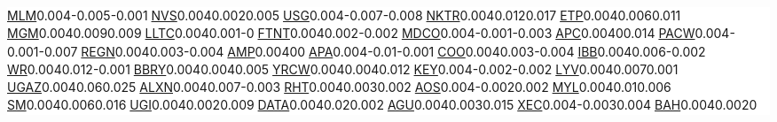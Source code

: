   <tr style="background-color:blue"><td><a href="http://stock.finance.sina.com.cn/usstock/quotes/MLM.html" target="_blank">MLM</a></td><td>0.004</td><td>-0.005</td><td>-0.001</td></tr>
  <tr style="background-color:white"><td><a href="http://stock.finance.sina.com.cn/usstock/quotes/NVS.html" target="_blank">NVS</a></td><td>0.004</td><td>0.002</td><td>0.005</td></tr>
  <tr style="background-color:blue"><td><a href="http://stock.finance.sina.com.cn/usstock/quotes/USG.html" target="_blank">USG</a></td><td>0.004</td><td>-0.007</td><td>-0.008</td></tr>
  <tr style="background-color:white"><td><a href="http://stock.finance.sina.com.cn/usstock/quotes/NKTR.html" target="_blank">NKTR</a></td><td>0.004</td><td>0.012</td><td>0.017</td></tr>
  <tr style="background-color:white"><td><a href="http://stock.finance.sina.com.cn/usstock/quotes/ETP.html" target="_blank">ETP</a></td><td>0.004</td><td>0.006</td><td>0.011</td></tr>
  <tr style="background-color:white"><td><a href="http://stock.finance.sina.com.cn/usstock/quotes/MGM.html" target="_blank">MGM</a></td><td>0.004</td><td>0.009</td><td>0.009</td></tr>
  <tr style="background-color:gray"><td><a href="http://stock.finance.sina.com.cn/usstock/quotes/LLTC.html" target="_blank">LLTC</a></td><td>0.004</td><td>0.001</td><td>-0</td></tr>
  <tr style="background-color:gray"><td><a href="http://stock.finance.sina.com.cn/usstock/quotes/FTNT.html" target="_blank">FTNT</a></td><td>0.004</td><td>0.002</td><td>-0.002</td></tr>
  <tr style="background-color:blue"><td><a href="http://stock.finance.sina.com.cn/usstock/quotes/MDCO.html" target="_blank">MDCO</a></td><td>0.004</td><td>-0.001</td><td>-0.003</td></tr>
  <tr style="background-color:white"><td><a href="http://stock.finance.sina.com.cn/usstock/quotes/APC.html" target="_blank">APC</a></td><td>0.004</td><td>0</td><td>0.014</td></tr>
  <tr style="background-color:blue"><td><a href="http://stock.finance.sina.com.cn/usstock/quotes/PACW.html" target="_blank">PACW</a></td><td>0.004</td><td>-0.001</td><td>-0.007</td></tr>
  <tr style="background-color:gray"><td><a href="http://stock.finance.sina.com.cn/usstock/quotes/REGN.html" target="_blank">REGN</a></td><td>0.004</td><td>0.003</td><td>-0.004</td></tr>
  <tr style="background-color:white"><td><a href="http://stock.finance.sina.com.cn/usstock/quotes/AMP.html" target="_blank">AMP</a></td><td>0.004</td><td>0</td><td>0</td></tr>
  <tr style="background-color:blue"><td><a href="http://stock.finance.sina.com.cn/usstock/quotes/APA.html" target="_blank">APA</a></td><td>0.004</td><td>-0.01</td><td>-0.001</td></tr>
  <tr style="background-color:gray"><td><a href="http://stock.finance.sina.com.cn/usstock/quotes/COO.html" target="_blank">COO</a></td><td>0.004</td><td>0.003</td><td>-0.004</td></tr>
  <tr style="background-color:gray"><td><a href="http://stock.finance.sina.com.cn/usstock/quotes/IBB.html" target="_blank">IBB</a></td><td>0.004</td><td>0.006</td><td>-0.002</td></tr>
  <tr style="background-color:gray"><td><a href="http://stock.finance.sina.com.cn/usstock/quotes/WR.html" target="_blank">WR</a></td><td>0.004</td><td>0.012</td><td>-0.001</td></tr>
  <tr style="background-color:white"><td><a href="http://stock.finance.sina.com.cn/usstock/quotes/BBRY.html" target="_blank">BBRY</a></td><td>0.004</td><td>0.004</td><td>0.005</td></tr>
  <tr style="background-color:white"><td><a href="http://stock.finance.sina.com.cn/usstock/quotes/YRCW.html" target="_blank">YRCW</a></td><td>0.004</td><td>0.004</td><td>0.012</td></tr>
  <tr style="background-color:blue"><td><a href="http://stock.finance.sina.com.cn/usstock/quotes/KEY.html" target="_blank">KEY</a></td><td>0.004</td><td>-0.002</td><td>-0.002</td></tr>
  <tr style="background-color:white"><td><a href="http://stock.finance.sina.com.cn/usstock/quotes/LYV.html" target="_blank">LYV</a></td><td>0.004</td><td>0.007</td><td>0.001</td></tr>
  <tr style="background-color:white"><td><a href="http://stock.finance.sina.com.cn/usstock/quotes/UGAZ.html" target="_blank">UGAZ</a></td><td>0.004</td><td>0.06</td><td>0.025</td></tr>
  <tr style="background-color:gray"><td><a href="http://stock.finance.sina.com.cn/usstock/quotes/ALXN.html" target="_blank">ALXN</a></td><td>0.004</td><td>0.007</td><td>-0.003</td></tr>
  <tr style="background-color:white"><td><a href="http://stock.finance.sina.com.cn/usstock/quotes/RHT.html" target="_blank">RHT</a></td><td>0.004</td><td>0.003</td><td>0.002</td></tr>
  <tr style="background-color:red"><td><a href="http://stock.finance.sina.com.cn/usstock/quotes/AOS.html" target="_blank">AOS</a></td><td>0.004</td><td>-0.002</td><td>0.002</td></tr>
  <tr style="background-color:white"><td><a href="http://stock.finance.sina.com.cn/usstock/quotes/MYL.html" target="_blank">MYL</a></td><td>0.004</td><td>0.01</td><td>0.006</td></tr>
  <tr style="background-color:white"><td><a href="http://stock.finance.sina.com.cn/usstock/quotes/SM.html" target="_blank">SM</a></td><td>0.004</td><td>0.006</td><td>0.016</td></tr>
  <tr style="background-color:white"><td><a href="http://stock.finance.sina.com.cn/usstock/quotes/UGI.html" target="_blank">UGI</a></td><td>0.004</td><td>0.002</td><td>0.009</td></tr>
  <tr style="background-color:white"><td><a href="http://stock.finance.sina.com.cn/usstock/quotes/DATA.html" target="_blank">DATA</a></td><td>0.004</td><td>0.02</td><td>0.002</td></tr>
  <tr style="background-color:white"><td><a href="http://stock.finance.sina.com.cn/usstock/quotes/AGU.html" target="_blank">AGU</a></td><td>0.004</td><td>0.003</td><td>0.015</td></tr>
  <tr style="background-color:red"><td><a href="http://stock.finance.sina.com.cn/usstock/quotes/XEC.html" target="_blank">XEC</a></td><td>0.004</td><td>-0.003</td><td>0.004</td></tr>
  <tr style="background-color:white"><td><a href="http://stock.finance.sina.com.cn/usstock/quotes/BAH.html" target="_blank">BAH</a></td><td>0.004</td><td>0.002</td><td>0</td></tr>